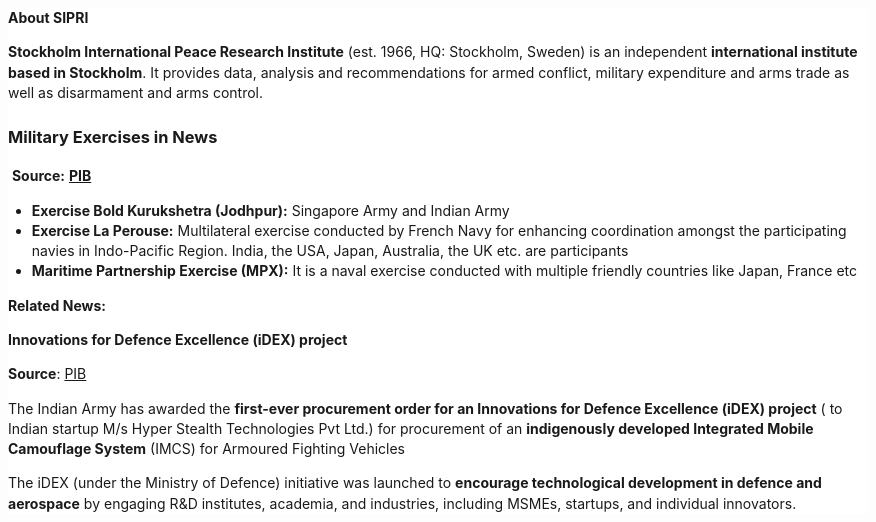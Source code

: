 **About SIPRI**

**Stockholm International Peace Research Institute** (est. 1966, HQ: Stockholm, Sweden) is an independent **international institute based in Stockholm**. It provides data, analysis and recommendations for armed conflict, military expenditure and arms trade as well as disarmament and arms control.

### **Military Exercises in News**

 **Source:** [**PIB**](https://pib.gov.in/PressReleaseIframePage.aspx?PRID=1906808#:~:text=JOINT%20INDIA%20SINGAPORE%20EXERCISE%20'BOLD%20KURUKSHETRA'%20CONCLUDES%20AT%20JODHPUR&text=The%20Singapore%20Army%20and%20Indian,at%20Jodhpur%20Military%20Station%2C%20India.)

- **Exercise Bold Kurukshetra (Jodhpur):** Singapore Army and Indian Army
- **Exercise La Perouse:** Multilateral exercise conducted by French Navy for enhancing coordination amongst the participating navies in Indo-Pacific Region. India, the USA, Japan, Australia, the UK etc. are participants
- **Maritime Partnership Exercise (MPX):** It is a naval exercise conducted with multiple friendly countries like Japan, France etc

**Related News:**

**Innovations for Defence Excellence (iDEX) project**

**Source**: [PIB](https://pib.gov.in/PressReleaseIframePage.aspx?PRID=1906830)

The Indian Army has awarded the **first-ever procurement order for an Innovations for Defence Excellence (iDEX) project** ( to Indian startup M/s Hyper Stealth Technologies Pvt Ltd.) for procurement of an **indigenously developed Integrated Mobile Camouflage System** (IMCS) for Armoured Fighting Vehicles

The iDEX (under the Ministry of Defence) initiative was launched to **encourage technological development in defence and aerospace** by engaging R&D institutes, academia, and industries, including MSMEs, startups, and individual innovators.
